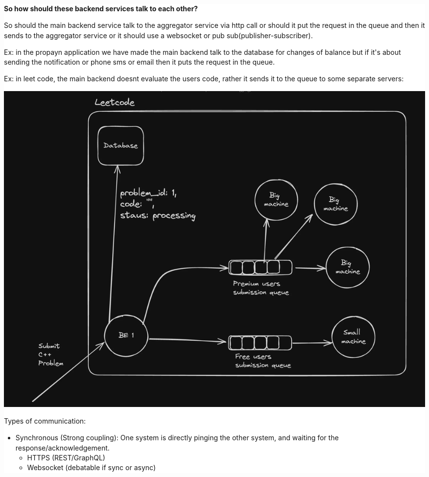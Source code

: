 **So how should these backend services talk to each other?**

So should the main backend service talk to the aggregator service via http call or should it put the request in the queue and then it sends to the aggregator service or it should use a websocket or pub sub(publisher-subscriber).

Ex: in the propayn application we have made the main backend talk to the database for changes of balance but if it's about sending the notification or phone sms or email then it puts the request in the queue.

Ex: in leet code, the main backend doesnt evaluate the users code, rather it sends it to the queue to some separate servers:

![alt text](Screenshot_2024-04-06_at_4.22.46_PM.webp)


Types of communication:
- Synchronous (Strong coupling): One system is directly pinging the other system, and waiting for the response/acknowledgement.
    - HTTPS (REST/GraphQL)
    - Websocket (debatable if sync or async)
 